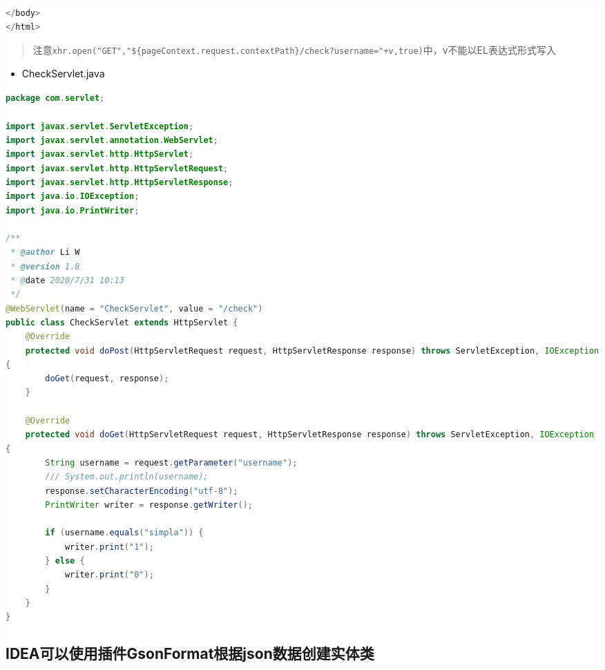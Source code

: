 ```js
</body>
</html>
```

> 注意`xhr.open("GET","${pageContext.request.contextPath}/check?username="+v,true)`中，v不能以EL表达式形式写入

- CheckServlet.java

```java
package com.servlet;

import javax.servlet.ServletException;
import javax.servlet.annotation.WebServlet;
import javax.servlet.http.HttpServlet;
import javax.servlet.http.HttpServletRequest;
import javax.servlet.http.HttpServletResponse;
import java.io.IOException;
import java.io.PrintWriter;

/**
 * @author Li W
 * @version 1.8
 * @date 2020/7/31 10:13
 */
@WebServlet(name = "CheckServlet", value = "/check")
public class CheckServlet extends HttpServlet {
    @Override
    protected void doPost(HttpServletRequest request, HttpServletResponse response) throws ServletException, IOException {
        doGet(request, response);
    }

    @Override
    protected void doGet(HttpServletRequest request, HttpServletResponse response) throws ServletException, IOException {
        String username = request.getParameter("username");
        /// System.out.println(username);
        response.setCharacterEncoding("utf-8");
        PrintWriter writer = response.getWriter();

        if (username.equals("simpla")) {
            writer.print("1");
        } else {
            writer.print("0");
        }
    }
}
```

## IDEA可以使用插件GsonFormat根据json数据创建实体类

